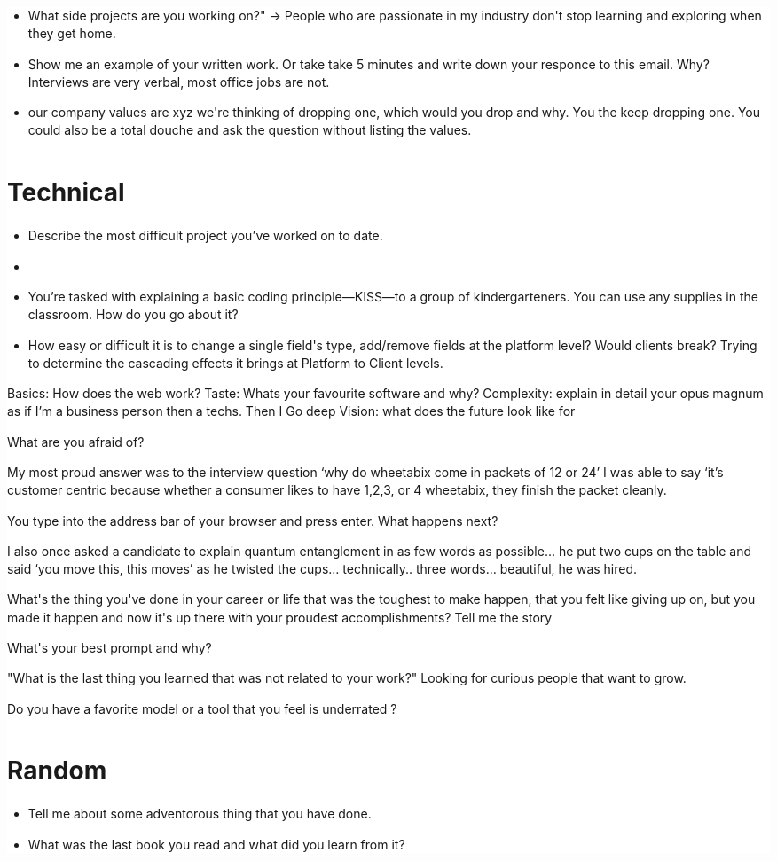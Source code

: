 - What side projects are you working on?" -> People who are passionate in my industry don't stop learning and exploring when they get home.

- Show me an example of your written work. Or take take 5 minutes and write down your responce to this email. Why? Interviews are very verbal, most office jobs are not.

- our company values are xyz we're thinking of dropping one, which would you drop and why. You the keep dropping one. You could also be a total douche and ask the question without listing the values.

# Technical

- Describe the most difficult project you’ve worked on to date.
-
- You’re tasked with explaining a basic coding principle—KISS—to a group of kindergarteners. You can use any supplies in the classroom. How do you go about it?

- How easy or difficult it is to change a single field's type, add/remove fields at the platform level? Would clients break? Trying to determine the cascading effects it brings at Platform to Client levels.

Basics: How does the web work?
Taste: Whats your favourite software and why?
Complexity: explain in detail your opus magnum as if I’m a business person then a techs. Then I Go deep
Vision: what does the future look like for <their tech>

What are you afraid of?

My most proud answer was to the interview question ‘why do wheetabix come in packets of 12 or 24’
I was able to say ‘it’s customer centric because whether a consumer likes to have 1,2,3, or 4 wheetabix, they finish the packet cleanly.

You type <YOur company name> into the address bar of your browser and press enter. What happens next?

I also once asked a candidate to explain quantum entanglement in as few words as possible… he put two cups on the table and said ‘you move this, this moves’ as he twisted the cups… technically.. three words… beautiful, he was hired.

What's the thing you've done in your career or life that was the toughest to make happen, that you felt like giving up on, but you made it happen and now it's up there with your proudest accomplishments? Tell me the story

What's your best prompt and why?

"What is the last thing you learned that was not related to your work?"
Looking for curious people that want to grow.

Do you have a favorite model or a tool that you feel is underrated ?

# Random

- Tell me about some adventorous thing that you have done.

- What was the last book you read and what did you learn from it?
